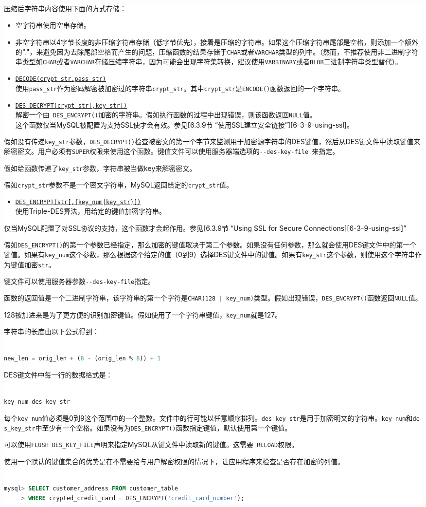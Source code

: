 压缩后字符串内容使用下面的方式存储：  
  * 空字符串使用空串存储。  
  * 非空字符串以4字节长度的非压缩字符串存储（低字节优先），接着是压缩的字符串。如果这个压缩字符串尾部是空格，则添加一个额外的"."，来避免因为去除尾部空格而产生的问题，压缩函数的结果存储于`CHAR`或者`VARCHAR`类型的列中。（然而，不推荐使用非二进制字符串类型如`CHAR`或者`VARCHAR`存储压缩字符串，因为可能会出现字符集转换，建议使用`VARBINARY`或者`BLOB`二进制字符串类型替代）。
  

* <a href="function_decode">`DECODE(crypt_str,pass_str)`</a>  
使用`pass_str`作为密码解密被加密过的字符串`crypt_str`。其中`crypt_str`是`ENCODE()`函数返回的一个字符串。

* <a href="function_des-decrypt">`DES_DECRYPT(crypt_str[,key_str])`</a>  
解密一个由` DES_ENCRYPT()`加密的字符串。假如执行函数的过程中出现错误，则该函数返回`NULL`值。  
这个函数仅当MySQL被配置为支持SSL使才会有效。参见[6.3.9节 “使用SSL建立安全链接”][6-3-9-using-ssl]。

假如没有传递`key_str`参数，`DES_DECRYPT()`检查被密文的第一个字节来监测用于加密源字符串的DES键值，然后从DES键文件中读取键值来解密密文。用户必须有`SUPER`权限来使用这个函数。键值文件可以使用服务器端选项的`--des-key-file `来指定。

假如给函数传递了`key_str`参数，字符串被当做key来解密密文。

假如`crypt_str`参数不是一个密文字符串，MySQL返回给定的`crypt_str`值。

* <a href="function_des-encrypt">`DES_ENCRYPT(str[,{key_num|key_str}])`</a>  
使用Triple-DES算法，用给定的键值加密字符串。

仅当MySQL配置了对SSL协议的支持，这个函数才会起作用。参见[6.3.9节 “Using SSL for Secure Connections][6-3-9-using-ssl]”

假如`DES_ENCRYPT()`的第一个参数已经指定，那么加密的键值取决于第二个参数。如果没有任何参数，那么就会使用DES键文件中的第一个键值。如果有`key_num`这个参数，那么根据这个给定的值（0到9）选择DES键文件中的键值。如果有`key_str`这个参数，则使用这个字符串作为键值加密`str`。

键文件可以使用服务器参数`--des-key-file`指定。

函数的返回值是一个二进制字符串，该字符串的第一个字符是`CHAR(128 | key_num)`类型。假如出现错误，`DES_ENCRYPT()`函数返回`NULL`值。

128被加进来是为了更方便的识别加密键值。假如使用了一个字符串键值，`key_num`就是127。

字符串的长度由以下公式得到：

```sql  

new_len = orig_len + (8 - (orig_len % 8)) + 1

```

DES键文件中每一行的数据格式是：
  
```sql

key_num des_key_str

```

每个`key_num`值必须是0到9这个范围中的一个整数。文件中的行可能以任意顺序排列。`des_key_str`是用于加密明文的字符串。`key_num`和`des_key_str`中至少有一个空格。如果没有为`DES_ENCRYPT()`函数指定键值，默认使用第一个键值。

可以使用`FLUSH DES_KEY_FILE`声明来指定MySQL从键文件中读取新的键值。这需要` RELOAD`权限。

使用一个默认的键值集合的优势是在不需要给与用户解密权限的情况下，让应用程序来检查是否存在加密的列值。

```sql

mysql> SELECT customer_address FROM customer_table 
     > WHERE crypted_credit_card = DES_ENCRYPT('credit_card_number');

```
